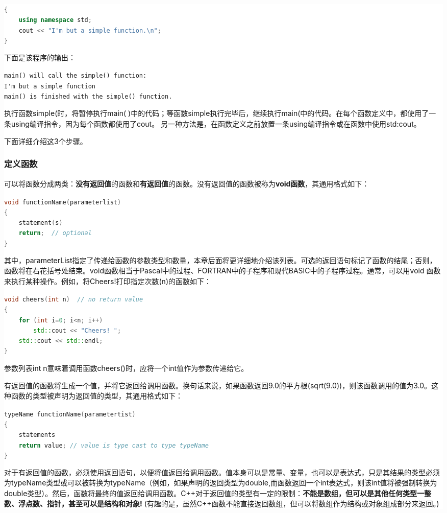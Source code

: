 ```c++
{
    using namespace std;
    cout << "I'm but a simple function.\n";
}
```

下面是该程序的输出：

```
main() will call the simple() function:
I'm but a simple function
main() is finished with the simple() function.
```

执行函数simple(时，将暂停执行main( )中的代码；等函数simple执行完毕后，继续执行main(中的代码。在每个函数定义中，都使用了一条using编译指令，因为每个函数都使用了cout。 另一种方法是，在函数定义之前放置一条using编译指令或在函数中使用std:cout。

下面详细介绍这3个步骤。

### 定义函数

可以将函数分成两类：**没有返回值**的函数和**有返回值**的函数。没有返回值的函数被称为**void函数**，其通用格式如下：

```c++
void functionName(parameterlist)
{
    statement(s)
    return;  // optional
}
```

其中，parameterList指定了传递给函数的参数类型和数量，本章后面将更详细地介绍该列表。可选的返回语句标记了函数的结尾；否则，函数将在右花括号处结束。void函数相当于Pascal中的过程、FORTRAN中的子程序和现代BASIC中的子程序过程。通常，可以用void 函数来执行某种操作。例如，将Cheers!打印指定次数(n)的函数如下：

```c++
void cheers(int n)  // no return value 
{
    for (int i=0; i<n; i++)
        std::cout << "Cheers! ";
    std::cout << std::endl;
}
```

参数列表int n意味着调用函数cheers()时，应将一个int值作为参数传递给它。

有返回值的函数将生成一个值，并将它返回给调用函数。换句话来说，如果函数返回9.0的平方根(sqrt(9.0))，则该函数调用的值为3.0。这种函数的类型被声明为返回值的类型，其通用格式如下：

```c++
typeName functionName(parametertist)
{
    statements
    return value; // value is type cast to type typeName
}
```

对于有返回值的函数，必须使用返回语句，以便将值返回给调用函数。值本身可以是常量、变量，也可以是表达式，只是其结果的类型必须为typeName类型或可以被转换为typeName（例如，如果声明的返回类型为double,而函数返回一个int表达式，则该int值将被强制转换为double类型）。然后，函数将最终的值返回给调用函数。C++对于返回值的类型有一定的限制：**不能是数组，但可以是其他任何类型一整数、浮点数、指针，甚至可以是结构和对象!** (有趣的是，虽然C++函数不能直接返回数组，但可以将数组作为结构或对象组成部分来返回。)
